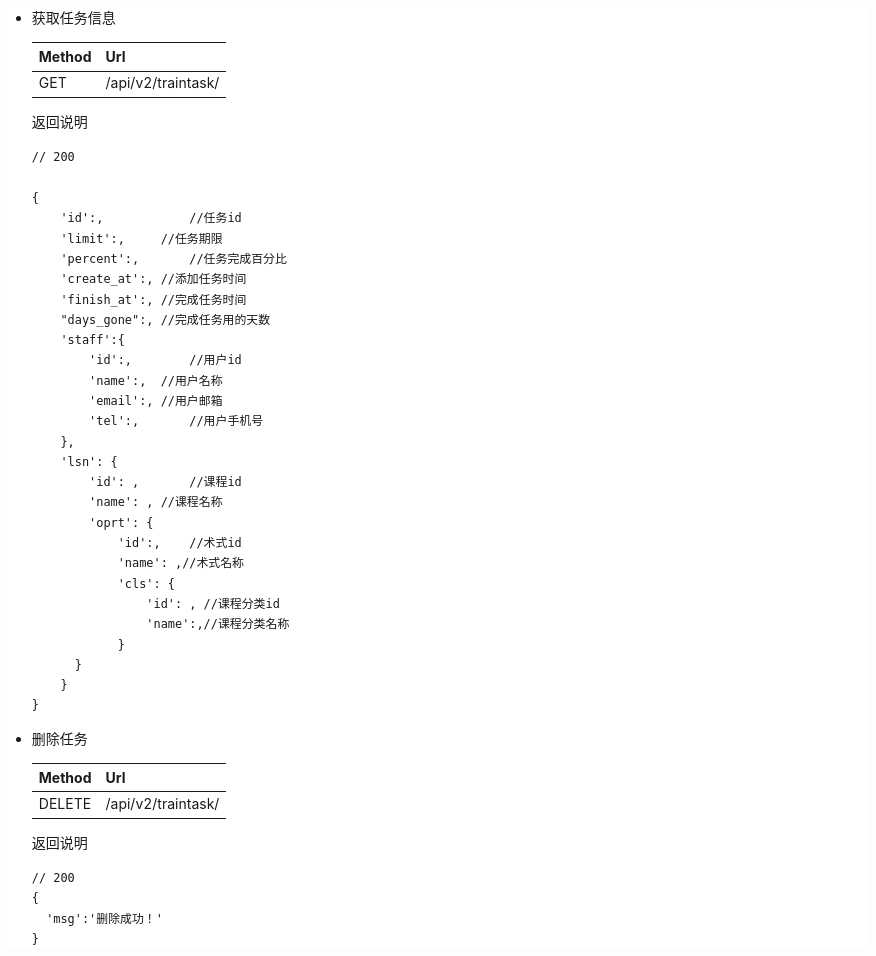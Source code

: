 + 获取任务信息

  | Method | Url                |
  | ------ | ------------------ |
  | GET    | /api/v2/traintask/ |

  返回说明

  ~~~
  // 200
  
  {
      'id':,			//任务id
      'limit':,		//任务期限
      'percent':,		//任务完成百分比
      'create_at':,	//添加任务时间
      'finish_at':,	//完成任务时间
      "days_gone":,	//完成任务用的天数
      'staff':{
          'id':,		//用户id
          'name':,	//用户名称
          'email':,	//用户邮箱
          'tel':,		//用户手机号
      },
      'lsn': {
          'id': ,		//课程id
          'name': ,	//课程名称
          'oprt': {
              'id':,	//术式id
              'name': ,//术式名称
              'cls': {
                  'id': , //课程分类id
                  'name':,//课程分类名称
              }
      	}
      }
  }
  ~~~


+ 删除任务

  | Method | Url                    |
  | ------ | ---------------------- |
  | DELETE | /api/v2/traintask/<id> |

  返回说明

  ~~~
  // 200
  {
  	'msg':'删除成功！'
  }
  ~~~

